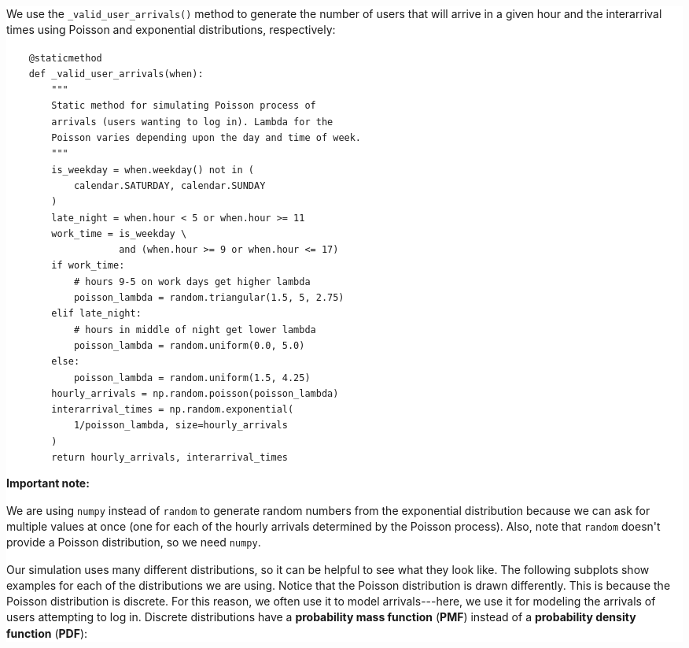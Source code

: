 
We use the `_valid_user_arrivals()` method to generate the
number of users that will arrive in a given hour
and the interarrival times using Poisson and
exponential distributions, respectively:

```
    @staticmethod
    def _valid_user_arrivals(when):
        """
        Static method for simulating Poisson process of 
        arrivals (users wanting to log in). Lambda for the 
        Poisson varies depending upon the day and time of week.
        """
        is_weekday = when.weekday() not in (
            calendar.SATURDAY, calendar.SUNDAY
        )
        late_night = when.hour < 5 or when.hour >= 11
        work_time = is_weekday \
                    and (when.hour >= 9 or when.hour <= 17)
        if work_time:
            # hours 9-5 on work days get higher lambda 
            poisson_lambda = random.triangular(1.5, 5, 2.75)
        elif late_night:
            # hours in middle of night get lower lambda
            poisson_lambda = random.uniform(0.0, 5.0)
        else:
            poisson_lambda = random.uniform(1.5, 4.25)
        hourly_arrivals = np.random.poisson(poisson_lambda)
        interarrival_times = np.random.exponential(
            1/poisson_lambda, size=hourly_arrivals
        )
        return hourly_arrivals, interarrival_times
```


**Important note:**

We are using `numpy` instead of `random` to generate
random numbers from the exponential distribution because we can ask for
multiple values at once (one for each of the hourly arrivals determined
by the Poisson process). Also, note that `random` doesn\'t
provide a Poisson distribution, so we need `numpy`.

Our simulation uses many different distributions,
so it can be helpful to see what they look like. The following subplots
show examples for each of the distributions we are using. Notice that
the Poisson distribution is drawn differently. This is because the
Poisson distribution is discrete. For this reason, we often use it to
model arrivals---here, we use it for modeling the arrivals of users
attempting to log in. Discrete distributions have
a **probability mass function** (**PMF**) instead
of a **probability density function** (**PDF**):

